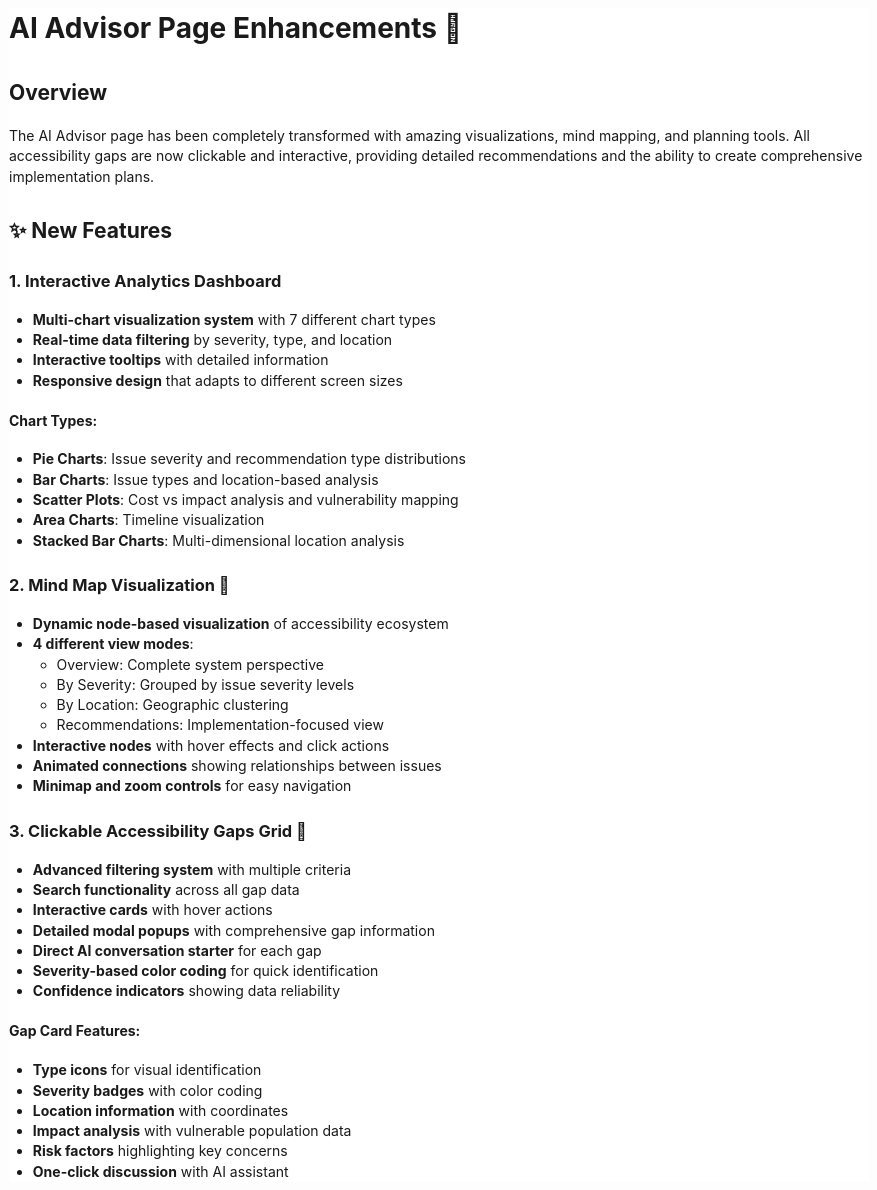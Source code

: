 # AI Advisor Page Enhancements 🚀

## Overview

The AI Advisor page has been completely transformed with amazing visualizations, mind mapping, and planning tools. All accessibility gaps are now clickable and interactive, providing detailed recommendations and the ability to create comprehensive implementation plans.

## ✨ New Features

### 1. Interactive Analytics Dashboard
- **Multi-chart visualization system** with 7 different chart types
- **Real-time data filtering** by severity, type, and location
- **Interactive tooltips** with detailed information
- **Responsive design** that adapts to different screen sizes

#### Chart Types:
- **Pie Charts**: Issue severity and recommendation type distributions
- **Bar Charts**: Issue types and location-based analysis
- **Scatter Plots**: Cost vs impact analysis and vulnerability mapping
- **Area Charts**: Timeline visualization
- **Stacked Bar Charts**: Multi-dimensional location analysis

### 2. Mind Map Visualization 🧠
- **Dynamic node-based visualization** of accessibility ecosystem
- **4 different view modes**:
  - Overview: Complete system perspective
  - By Severity: Grouped by issue severity levels
  - By Location: Geographic clustering
  - Recommendations: Implementation-focused view
- **Interactive nodes** with hover effects and click actions
- **Animated connections** showing relationships between issues
- **Minimap and zoom controls** for easy navigation

### 3. Clickable Accessibility Gaps Grid 🎯
- **Advanced filtering system** with multiple criteria
- **Search functionality** across all gap data
- **Interactive cards** with hover actions
- **Detailed modal popups** with comprehensive gap information
- **Direct AI conversation starter** for each gap
- **Severity-based color coding** for quick identification
- **Confidence indicators** showing data reliability

#### Gap Card Features:
- **Type icons** for visual identification
- **Severity badges** with color coding
- **Location information** with coordinates
- **Impact analysis** with vulnerable population data
- **Risk factors** highlighting key concerns
- **One-click discussion** with AI assistant
